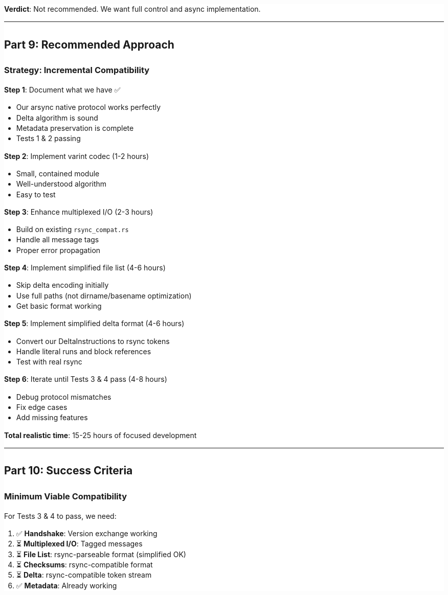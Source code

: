 **Verdict**: Not recommended. We want full control and async implementation.

---

## Part 9: Recommended Approach

### Strategy: Incremental Compatibility

**Step 1**: Document what we have ✅
- Our arsync native protocol works perfectly
- Delta algorithm is sound
- Metadata preservation is complete
- Tests 1 & 2 passing

**Step 2**: Implement varint codec (1-2 hours)
- Small, contained module
- Well-understood algorithm
- Easy to test

**Step 3**: Enhance multiplexed I/O (2-3 hours)
- Build on existing `rsync_compat.rs`
- Handle all message tags
- Proper error propagation

**Step 4**: Implement simplified file list (4-6 hours)
- Skip delta encoding initially
- Use full paths (not dirname/basename optimization)
- Get basic format working

**Step 5**: Implement simplified delta format (4-6 hours)
- Convert our DeltaInstructions to rsync tokens
- Handle literal runs and block references
- Test with real rsync

**Step 6**: Iterate until Tests 3 & 4 pass (4-8 hours)
- Debug protocol mismatches
- Fix edge cases
- Add missing features

**Total realistic time**: 15-25 hours of focused development

---

## Part 10: Success Criteria

### Minimum Viable Compatibility

For Tests 3 & 4 to pass, we need:

1. ✅ **Handshake**: Version exchange working
2. ⏳ **Multiplexed I/O**: Tagged messages
3. ⏳ **File List**: rsync-parseable format (simplified OK)
4. ⏳ **Checksums**: rsync-compatible format
5. ⏳ **Delta**: rsync-compatible token stream
6. ✅ **Metadata**: Already working
